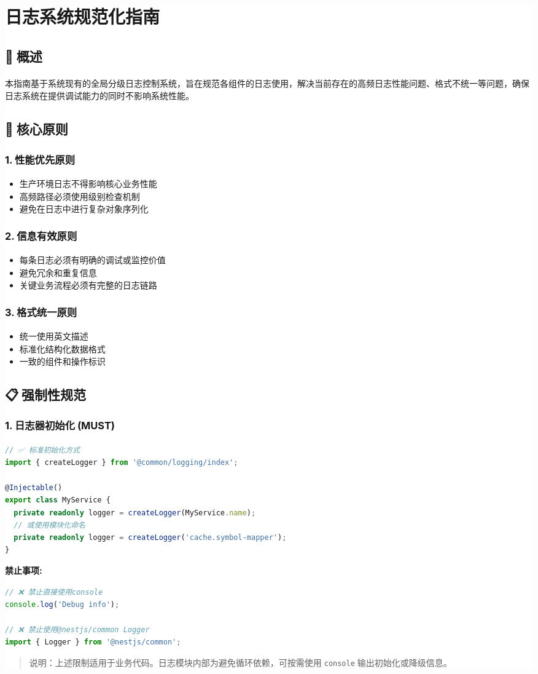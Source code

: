 # 日志系统规范化指南

## 📖 概述

本指南基于系统现有的全局分级日志控制系统，旨在规范各组件的日志使用，解决当前存在的高频日志性能问题、格式不统一等问题，确保日志系统在提供调试能力的同时不影响系统性能。

## 🎯 核心原则

### 1. 性能优先原则
- 生产环境日志不得影响核心业务性能
- 高频路径必须使用级别检查机制
- 避免在日志中进行复杂对象序列化

### 2. 信息有效原则
- 每条日志必须有明确的调试或监控价值
- 避免冗余和重复信息
- 关键业务流程必须有完整的日志链路

### 3. 格式统一原则
- 统一使用英文描述
- 标准化结构化数据格式
- 一致的组件和操作标识

## 📋 强制性规范

### 1. 日志器初始化 (MUST)

```typescript
// ✅ 标准初始化方式
import { createLogger } from '@common/logging/index';

@Injectable()
export class MyService {
  private readonly logger = createLogger(MyService.name);
  // 或使用模块化命名
  private readonly logger = createLogger('cache.symbol-mapper');
}
```

**禁止事项:**
```typescript
// ❌ 禁止直接使用console
console.log('Debug info');

// ❌ 禁止使用@nestjs/common Logger
import { Logger } from '@nestjs/common';
```

> 说明：上述限制适用于业务代码。日志模块内部为避免循环依赖，可按需使用 `console` 输出初始化或降级信息。
